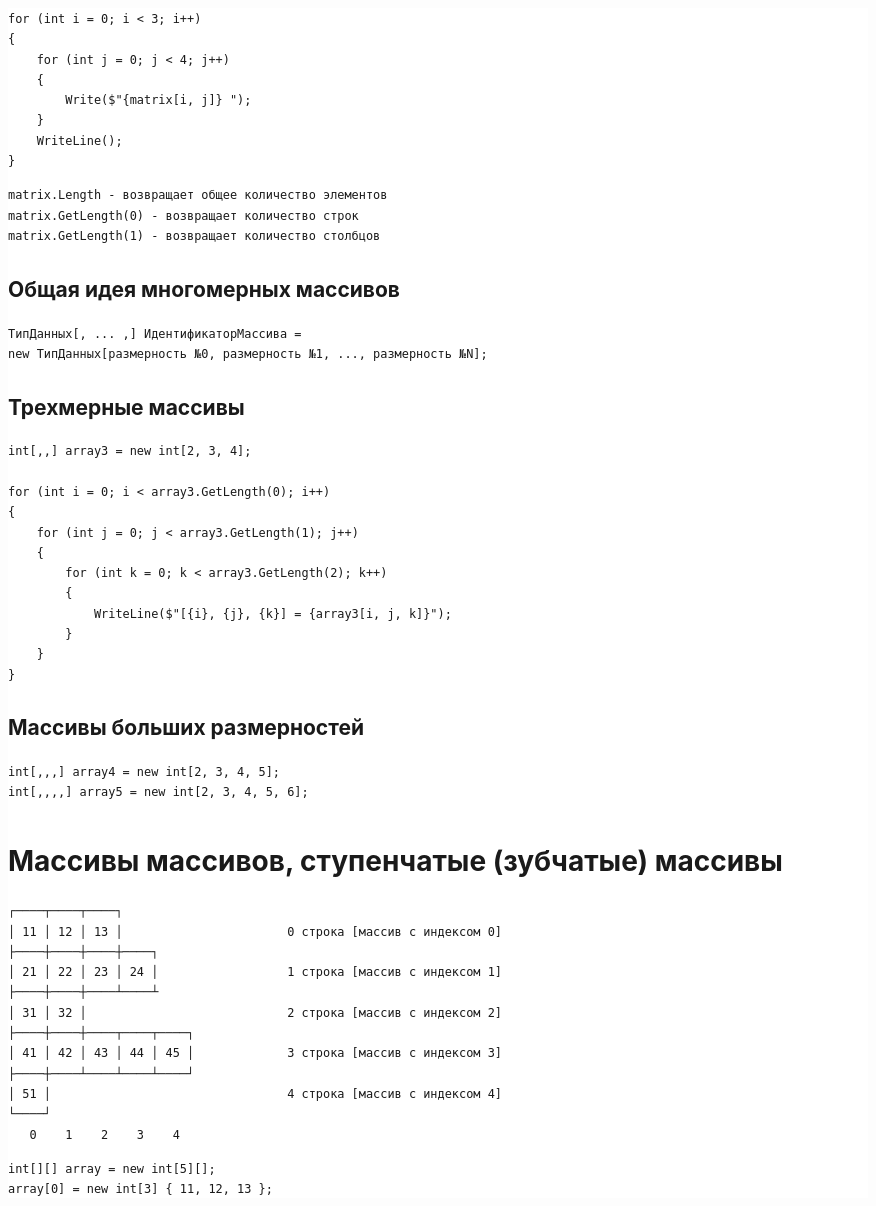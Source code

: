 ```
for (int i = 0; i < 3; i++)
{
    for (int j = 0; j < 4; j++)
    {
        Write($"{matrix[i, j]} ");
    }
    WriteLine();
}
```
```
matrix.Length - возвращает общее количество элементов
matrix.GetLength(0) - возвращает количество строк
matrix.GetLength(1) - возвращает количество столбцов

```

Общая идея многомерных массивов
---
```
ТипДанных[, ... ,] ИдентификаторМассива = 
new ТипДанных[размерность №0, размерность №1, ..., размерность №N];
```
Трехмерные массивы 
---
```
int[,,] array3 = new int[2, 3, 4];

for (int i = 0; i < array3.GetLength(0); i++)
{
    for (int j = 0; j < array3.GetLength(1); j++)
    {
        for (int k = 0; k < array3.GetLength(2); k++)
        {
            WriteLine($"[{i}, {j}, {k}] = {array3[i, j, k]}");
        }
    }
}
```

Массивы больших размерностей
---
```
int[,,,] array4 = new int[2, 3, 4, 5];
int[,,,,] array5 = new int[2, 3, 4, 5, 6];
```

Массивы массивов, ступенчатые (зубчатые) массивы
===

```
┌────┬────┬────┐
│ 11 │ 12 │ 13 │                       0 строка [массив с индексом 0]
├────┼────┼────┼────┐
│ 21 │ 22 │ 23 │ 24 │                  1 строка [массив с индексом 1]
├────┼────┼────┴────┴
│ 31 │ 32 │                            2 строка [массив с индексом 2]
├────┼────┼────┬────┬────┐
│ 41 │ 42 │ 43 │ 44 │ 45 │             3 строка [массив с индексом 3]
├────┼────┴────┴────┴────┘
│ 51 │                                 4 строка [массив с индексом 4]
└────┘                   
   0    1    2    3    4
```
```
int[][] array = new int[5][];
array[0] = new int[3] { 11, 12, 13 };
```
